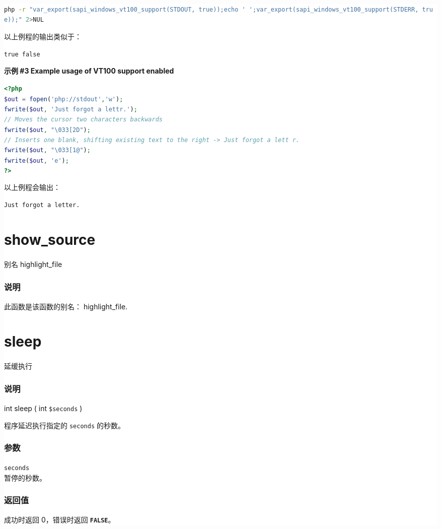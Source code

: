 ``` sh
php -r "var_export(sapi_windows_vt100_support(STDOUT, true));echo ' ';var_export(sapi_windows_vt100_support(STDERR, true));" 2>NUL
```

以上例程的输出类似于：

    true false

**示例 \#3 Example usage of VT100 support enabled**

``` php
<?php
$out = fopen('php://stdout','w');
fwrite($out, 'Just forgot a lettr.');
// Moves the cursor two characters backwards
fwrite($out, "\033[2D");
// Inserts one blank, shifting existing text to the right -> Just forgot a lett r.
fwrite($out, "\033[1@");
fwrite($out, 'e');
?>
```

以上例程会输出：

    Just forgot a letter.

show\_source
============

别名 <span class="function">highlight\_file</span>

### 说明

此函数是该函数的别名： <span class="function">highlight\_file</span>.

sleep
=====

延缓执行

### 说明

<span class="type">int</span> <span class="methodname">sleep</span> (
<span class="methodparam"><span class="type">int</span>
`$seconds`</span> )

程序延迟执行指定的 `seconds` 的秒数。

### 参数

`seconds`  
暂停的秒数。

### 返回值

成功时返回 0，错误时返回 **`FALSE`**。
